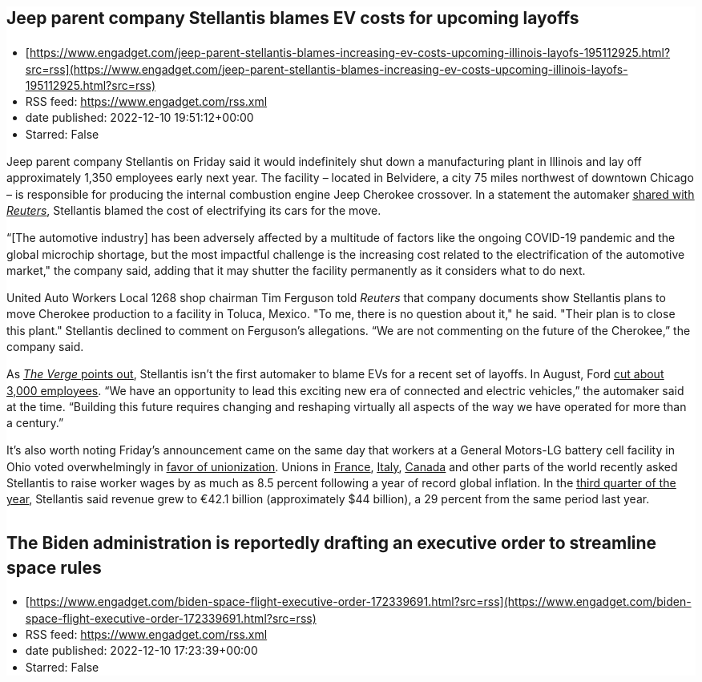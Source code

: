 ## Jeep parent company Stellantis blames EV costs for upcoming layoffs
 - [https://www.engadget.com/jeep-parent-stellantis-blames-increasing-ev-costs-upcoming-illinois-layofs-195112925.html?src=rss](https://www.engadget.com/jeep-parent-stellantis-blames-increasing-ev-costs-upcoming-illinois-layofs-195112925.html?src=rss)
 - RSS feed: https://www.engadget.com/rss.xml
 - date published: 2022-12-10 19:51:12+00:00
 - Starred: False

<p>Jeep parent company Stellantis on Friday said it would indefinitely shut down a manufacturing plant in Illinois and lay off approximately 1,350 employees early next year. The facility – located in Belvidere, a city 75 miles northwest of downtown Chicago – is responsible for producing the internal combustion engine Jeep Cherokee crossover. In a statement the automaker <a href="https://www.reuters.com/business/autos-transportation/stellantis-indefinitely-idle-illinois-assembly-plant-2022-12-09/"><ins>shared with </ins><em><ins>Reuters</ins></em></a>, Stellantis blamed the cost of electrifying its cars for the move.</p><p>“[The automotive industry] has been adversely affected by a multitude of factors like the ongoing COVID-19 pandemic and the global microchip shortage, but the most impactful challenge is the increasing cost related to the electrification of the automotive market," the company said, adding that it may shutter the facility permanently as it considers what to do next.</p><span id="end-legacy-contents"></span><p>United Auto Workers Local 1268 shop chairman Tim Ferguson told <em>Reuters </em>that<em>&nbsp;</em>company documents show Stellantis plans to move Cherokee production to a facility in Toluca, Mexico. "To me, there is no question about it," he said. "Their plan is to close this plant." Stellantis declined to comment on Ferguson’s allegations. “We are not commenting on the future of the Cherokee,” the company said.</p><p>As <a href="https://www.theverge.com/2022/12/9/23502559/stellantis-electrification-costs-layoffs-plant-halt"><em><ins>The Verge</ins></em><ins> points out</ins></a>, Stellantis isn’t the first automaker to blame EVs for a recent set of layoffs. In August, Ford <a class="rapid-with-clickid" href="https://shopping.yahoo.com/rdlw?siteId=us-engadget&amp;pageId=1p-autolink&amp;featureId=text-link&amp;custData=eyJzb3VyY2VOYW1lIjoiV2ViLURlc2t0b3AtVmVyaXpvbiIsImxhbmRpbmdVcmwiOiJodHRwczovL3d3dy53c2ouY29tL2FydGljbGVzL2ZvcmQtY29uZmlybXMtbGF5b2Zmcy1zYXlzLWl0LWlzLWN1dHRpbmctYWJvdXQtMy0wMDAtam9icy1wcmltYXJpbHktaW4tdS1zLWFuZC1jYW5hZGEtMTE2NjExODAxNjEiLCJjb250ZW50VXVpZCI6IjkwMTJiYzMwLWI0ODEtNDhkNS05M2JiLThkZDUwN2RmMTg5MyJ9&amp;signature=AQAAAccmFq5P5u30doHCmqV_reNpy-hE3qzAFhF7wWL1tbg0&amp;gcReferrer=https%3A%2F%2Fwww.wsj.com%2Farticles%2Fford-confirms-layoffs-says-it-is-cutting-about-3-000-jobs-primarily-in-u-s-and-canada-11661180161"><ins>cut about 3,000 employees</ins></a>. “We have an opportunity to lead this exciting new era of connected and electric vehicles,” the automaker said at the time. “Building this future requires changing and reshaping virtually all aspects of the way we have operated for more than a century.”</p><p>It’s also worth noting Friday’s announcement came on the same day that workers at a General Motors-LG battery cell facility in Ohio voted overwhelmingly in <a href="https://www.reuters.com/business/autos-transportation/ohio-workers-vote-unionize-gm-lg-battery-plant-2022-12-09/"><ins>favor of unionization</ins></a>. Unions in <a href="https://www.reuters.com/business/autos-transportation/four-unions-stellantis-asking-73-85-pay-rises-france-sources-2022-12-01/"><ins>France</ins></a>, <a href="https://ca.style.yahoo.com/1-italian-unions-start-wage-090300656.html"><ins>Italy</ins></a>, <a href="https://canada.autonews.com/labour/unifor-says-work-has-started-preparation-2023-contract-talks-detroit-3"><ins>Canada</ins></a> and other parts of the world recently asked Stellantis to raise worker wages by as much as 8.5 percent following a year of record global inflation. In the <a href="https://www.stellantis.com/en/news/press-releases/2022/november/third-quarter-2022-shipments-and-revenues"><ins>third quarter of the year</ins></a>, Stellantis said revenue grew to €42.1 billion (approximately $44 billion), a 29 percent from the same period last year.</p>

## The Biden administration is reportedly drafting an executive order to streamline space rules
 - [https://www.engadget.com/biden-space-flight-executive-order-172339691.html?src=rss](https://www.engadget.com/biden-space-flight-executive-order-172339691.html?src=rss)
 - RSS feed: https://www.engadget.com/rss.xml
 - date published: 2022-12-10 17:23:39+00:00
 - Starred: False
